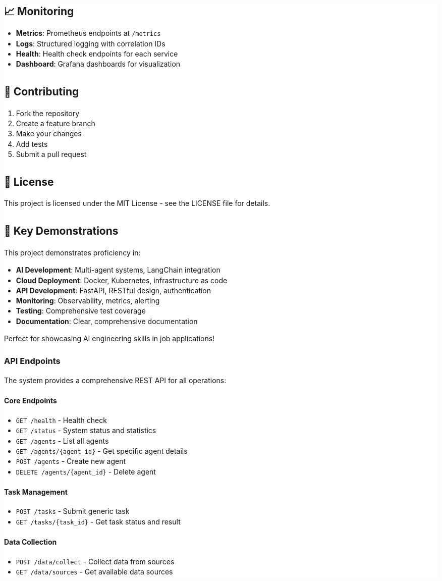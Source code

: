 ## 📈 Monitoring

- **Metrics**: Prometheus endpoints at `/metrics`
- **Logs**: Structured logging with correlation IDs
- **Health**: Health check endpoints for each service
- **Dashboard**: Grafana dashboards for visualization

## 🤝 Contributing

1. Fork the repository
2. Create a feature branch
3. Make your changes
4. Add tests
5. Submit a pull request

## 📄 License

This project is licensed under the MIT License - see the LICENSE file for details.

## 🎯 Key Demonstrations

This project demonstrates proficiency in:

- **AI Development**: Multi-agent systems, LangChain integration
- **Cloud Deployment**: Docker, Kubernetes, infrastructure as code
- **API Development**: FastAPI, RESTful design, authentication
- **Monitoring**: Observability, metrics, alerting
- **Testing**: Comprehensive test coverage
- **Documentation**: Clear, comprehensive documentation

Perfect for showcasing AI engineering skills in job applications!

### API Endpoints

The system provides a comprehensive REST API for all operations:

#### Core Endpoints
- `GET /health` - Health check
- `GET /status` - System status and statistics
- `GET /agents` - List all agents
- `GET /agents/{agent_id}` - Get specific agent details
- `POST /agents` - Create new agent
- `DELETE /agents/{agent_id}` - Delete agent

#### Task Management
- `POST /tasks` - Submit generic task
- `GET /tasks/{task_id}` - Get task status and result

#### Data Collection
- `POST /data/collect` - Collect data from sources
- `GET /data/sources` - Get available data sources

